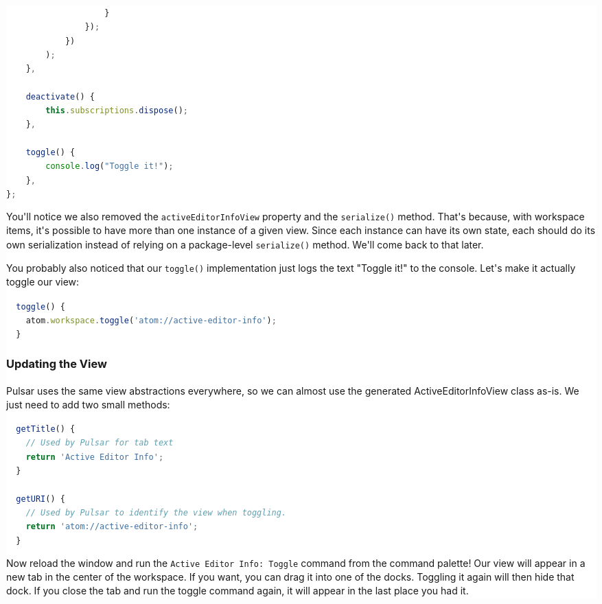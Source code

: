 ```js
					}
				});
			})
		);
	},

	deactivate() {
		this.subscriptions.dispose();
	},

	toggle() {
		console.log("Toggle it!");
	},
};
```

You'll notice we also removed the `activeEditorInfoView` property and the
`serialize()` method. That's because, with workspace items, it's possible to
have more than one instance of a given view. Since each instance can have its
own state, each should do its own serialization instead of relying on a
package-level `serialize()` method. We'll come back to that later.

You probably also noticed that our `toggle()` implementation just logs the text
"Toggle it!" to the console. Let's make it actually toggle our view:

```js
  toggle() {
    atom.workspace.toggle('atom://active-editor-info');
  }
```

### Updating the View

Pulsar uses the same view abstractions everywhere, so we can almost use the
generated ActiveEditorInfoView class as-is. We just need to add two small
methods:

```js
  getTitle() {
    // Used by Pulsar for tab text
    return 'Active Editor Info';
  }

  getURI() {
    // Used by Pulsar to identify the view when toggling.
    return 'atom://active-editor-info';
  }
```

Now reload the window and run the `Active Editor Info: Toggle` command from the
command palette! Our view will appear in a new tab in the center of the
workspace. If you want, you can drag it into one of the docks. Toggling it again
will then hide that dock. If you close the tab and run the toggle command again,
it will appear in the last place you had it.
